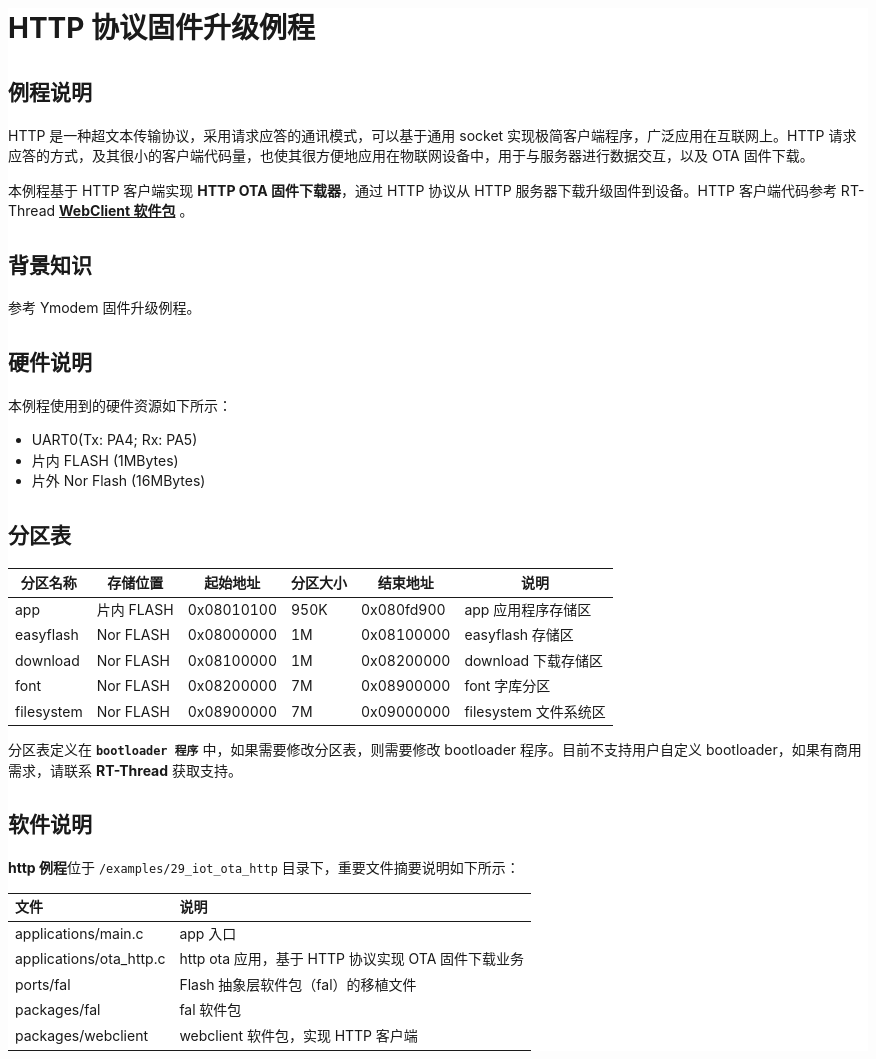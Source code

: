 # HTTP 协议固件升级例程

## 例程说明

HTTP 是一种超文本传输协议，采用请求应答的通讯模式，可以基于通用 socket 实现极简客户端程序，广泛应用在互联网上。HTTP 请求应答的方式，及其很小的客户端代码量，也使其很方便地应用在物联网设备中，用于与服务器进行数据交互，以及 OTA 固件下载。

本例程基于 HTTP 客户端实现 **HTTP OTA 固件下载器**，通过 HTTP 协议从 HTTP 服务器下载升级固件到设备。HTTP 客户端代码参考 RT-Thread [**WebClient 软件包**](https://github.com/RT-Thread-packages/webclient) 。

## 背景知识

参考 Ymodem 固件升级例程。

## 硬件说明

本例程使用到的硬件资源如下所示：

- UART0(Tx: PA4; Rx: PA5)
- 片内 FLASH (1MBytes)
- 片外 Nor Flash (16MBytes)

## 分区表

| 分区名称   | 存储位置   | 起始地址   | 分区大小 | 结束地址   | 说明                  |
| ---------- | ---------- | ---------- | -------- | ---------- | --------------------- |
| app        | 片内 FLASH | 0x08010100 | 950K     | 0x080fd900 | app 应用程序存储区    |
| easyflash  | Nor FLASH  | 0x08000000 | 1M       | 0x08100000 | easyflash 存储区      |
| download   | Nor FLASH  | 0x08100000 | 1M       | 0x08200000 | download 下载存储区   |
| font       | Nor FLASH  | 0x08200000 | 7M       | 0x08900000 | font 字库分区         |
| filesystem | Nor FLASH  | 0x08900000 | 7M       | 0x09000000 | filesystem 文件系统区 |

分区表定义在 **`bootloader 程序`** 中，如果需要修改分区表，则需要修改 bootloader 程序。目前不支持用户自定义 bootloader，如果有商用需求，请联系 **RT-Thread** 获取支持。

## 软件说明

**http 例程**位于 `/examples/29_iot_ota_http` 目录下，重要文件摘要说明如下所示：

| 文件                    | 说明                                               |
| :---------------------- | :------------------------------------------------- |
| applications/main.c     | app 入口                                           |
| applications/ota_http.c | http ota 应用，基于 HTTP 协议实现 OTA 固件下载业务 |
| ports/fal               | Flash 抽象层软件包（fal）的移植文件                |
| packages/fal            | fal 软件包                                         |
| packages/webclient      | webclient 软件包，实现 HTTP 客户端                 |

